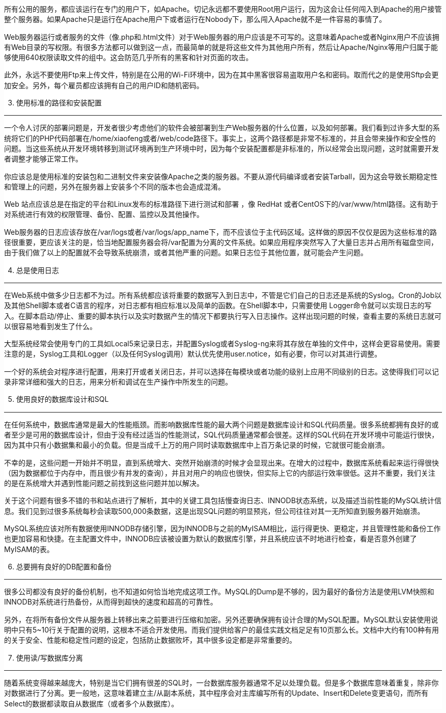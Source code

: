 所有公用的服务，都应该运行在专门的用户下，如Apache。切记永远都不要使用Root用户运行，因为这会让任何闯入到Apache的用户接管整个服务器。如果Apache只是运行在Apache用户下或者运行在Nobody下，那么闯入Apache就不是一件容易的事情了。  

Web服务器运行或者服务的文件（像.php和.html文件）对于Web服务器的用户应该是不可写的。这意味着Apache或者Nginx用户不应该拥有Web目录的写权限。有很多方法都可以做到这一点，而最简单的就是将这些文件为其他用户所有，然后让Apache/Nginx等用户归属于能够使用640权限读取文件的组中。这会防范几乎所有的黑客和针对页面的攻击。  

此外，永远不要使用Ftp来上传文件，特别是在公用的Wi-Fi环境中，因为在其中黑客很容易盗取用户名和密码。取而代之的是使用Sftp会更加安全。另外，每个雇员都应该拥有自己的用户ID和随机密码。  

3. 使用标准的路径和安装配置
----
一个令人讨厌的部署问题是，开发者很少考虑他们的软件会被部署到生产Web服务器的什么位置，以及如何部署。我们看到过许多大型的系统将它们的PHP代码部署在/home/xiaofeng或者/web/code路径下。事实上，这两个路径都是非常不标准的，并且会带来操作和安全性的问题。当这些系统从开发环境转移到测试环境再到生产环境中时，因为每个安装配置都是非标准的，所以经常会出现问题，这时就需要开发者调整才能够正常工作。  

你应该总是使用标准的安装包和二进制文件来安装像Apache之类的服务器。不要从源代码编译或者安装Tarball，因为这会导致长期稳定性和管理上的问题，另外在服务器上安装多个不同的版本也会造成混淆。  

Web 站点应该总是在指定的平台和Linux发布的标准路径下进行测试和部署 ，像 RedHat 或者CentOS下的/var/www/html路径。这有助于对系统进行有效的权限管理、备份、配置、监控以及其他操作。  

Web服务器的日志应该存放在/var/logs或者/var/logs/app_name下，而不应该位于主代码区域。这样做的原因不仅仅是因为这些标准的路径很重要，更应该关注的是，恰当地配置服务器会将/var配置为分离的文件系统。如果应用程序突然写入了大量日志并占用所有磁盘空间，由于我们做了以上的配置就不会导致系统崩溃，或者其他严重的问题。如果日志位于其他位置，就可能会产生问题。  

4. 总是使用日志
----
在Web系统中做多少日志都不为过。所有系统都应该将重要的数据写入到日志中，不管是它们自己的日志还是系统的Syslog。Cron的Job以及其他Shell脚本或者C语言的程序，对日志都有相应标准以及简单的函数。在Shell脚本中，只需要使用 Logger命令就可以实现日志的写入。在脚本启动/停止、重要的脚本执行以及实时数据产生的情况下都要执行写入日志操作。这样出现问题的时候，查看主要的系统日志就可以很容易地看到发生了什么。  

大型系统经常会使用专门的工具如Local5来记录日志，并配置Syslog或者Syslog-ng来将其存放在单独的文件中，这样会更容易使用。需要注意的是，Syslog工具和Logger（以及任何Syslog调用）默认优先使用user.notice，如有必要，你可以对其进行调整。  

一个好的系统会对程序进行配置，用来打开或者关闭日志，并可以选择在每模块或者功能的级别上应用不同级别的日志。这使得我们可以记录非常详细和强大的日志，用来分析和调试在生产操作中所发生的问题。  

5. 使用良好的数据库设计和SQL
----
在任何系统中，数据库通常是最大的性能瓶颈。而影响数据库性能的最大两个问题是数据库设计和SQL代码质量。很多系统都拥有良好的或者至少是可用的数据库设计，但由于没有经过适当的性能测试，SQL代码质量通常都会很差。这样的SQL代码在开发环境中可能运行很快，因为其中只有小数据集和最小的负载。但是当成千上万的用户同时读取数据库中上百万条记录的时候，它就很可能会崩溃。 
 
不幸的是，这些问题一开始并不明显，直到系统增大、突然开始崩溃的时候才会显现出来。在增大的过程中，数据库系统看起来运行得很快（因为数据都位于内存中，而且很少有并发的查询），并且对用户的响应也很快，但实际上它的内部运行效率很低。这并不重要，我们关注的是在系统增大并遇到性能问题之前找到这些问题并加以解决。  

关于这个问题有很多不错的书和站点进行了解析，其中的关键工具包括慢查询日志、INNODB状态系统，以及描述当前性能的MySQL统计信息。我们见到过很多系统每秒会读取500,000条数据，这是出现SQL问题的明显预兆，但公司往往对其一无所知直到服务器开始崩溃。
  
MySQL系统应该对所有数据使用INNODB存储引擎，因为INNODB与之前的MyISAM相比，运行得更快、更稳定，并且管理性能和备份工作也更加容易和快捷。在主配置文件中，INNODB应该被设置为默认的数据库引擎，并且系统应该不时地进行检查，看是否意外创建了MyISAM的表。  

6. 总要拥有良好的DB配置和备份
----
很多公司都没有良好的备份机制，也不知道如何恰当地完成这项工作。MySQL的Dump是不够的，因为最好的备份方法是使用LVM快照和INNODB对系统进行热备份，从而得到超快的速度和超高的可靠性。  

另外，在将所有备份文件从服务器上转移出来之前要进行压缩和加密。另外还要确保拥有设计合理的MySQL配置。MySQL默认安装使用说明中只有5~10行关于配置的说明，这根本不适合开发使用。而我们提供给客户的最佳实践文档足足有10页那么长。文档中大约有100种有用的关于安全、性能和稳定性问题的设定，包括防止数据败坏，其中很多设定都是非常重要的。  

7. 使用读/写数据库分离
----
随着系统变得越来越庞大，特别是当它们拥有很差的SQL时，一台数据库服务器通常不足以处理负载。但是多个数据库意味着重复，除非你对数据进行了分离。更一般地，这意味着建立主/从副本系统，其中程序会对主库编写所有的Update、Insert和Delete变更语句，而所有Select的数据都读取自从数据库（或者多个从数据库）。  
